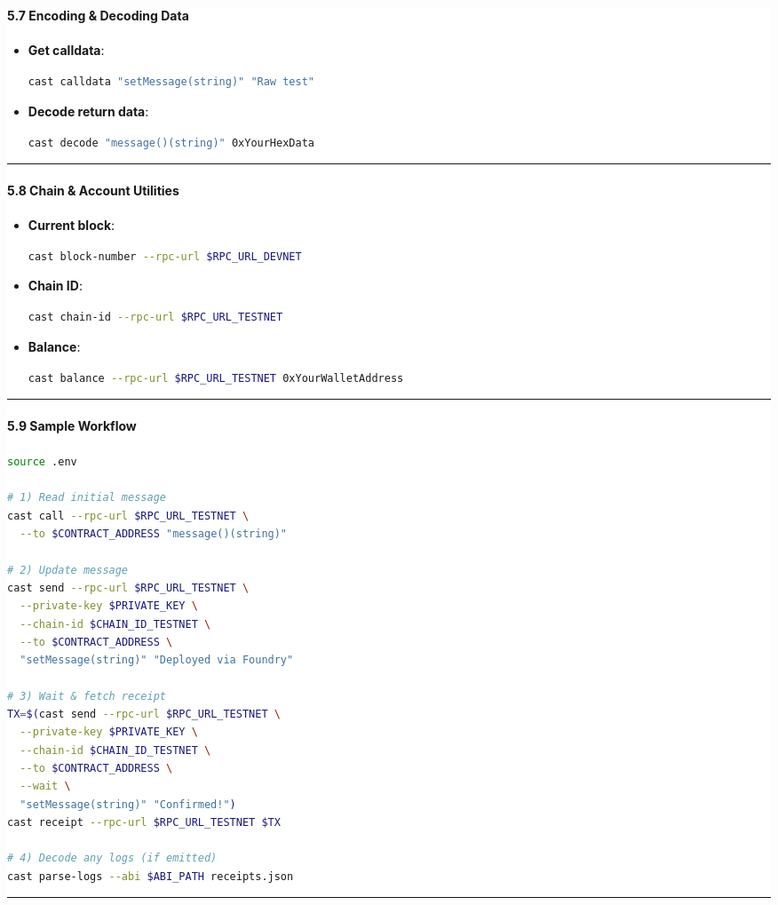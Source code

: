 
#### 5.7 Encoding & Decoding Data

* **Get calldata**:

  ```bash
  cast calldata "setMessage(string)" "Raw test"
  ```
* **Decode return data**:

  ```bash
  cast decode "message()(string)" 0xYourHexData
  ```

---

#### 5.8 Chain & Account Utilities

* **Current block**:

  ```bash
  cast block-number --rpc-url $RPC_URL_DEVNET
  ```
* **Chain ID**:

  ```bash
  cast chain-id --rpc-url $RPC_URL_TESTNET
  ```
* **Balance**:

  ```bash
  cast balance --rpc-url $RPC_URL_TESTNET 0xYourWalletAddress
  ```

---

#### 5.9 Sample Workflow

```bash
source .env

# 1) Read initial message
cast call --rpc-url $RPC_URL_TESTNET \
  --to $CONTRACT_ADDRESS "message()(string)"

# 2) Update message
cast send --rpc-url $RPC_URL_TESTNET \
  --private-key $PRIVATE_KEY \
  --chain-id $CHAIN_ID_TESTNET \
  --to $CONTRACT_ADDRESS \
  "setMessage(string)" "Deployed via Foundry"

# 3) Wait & fetch receipt
TX=$(cast send --rpc-url $RPC_URL_TESTNET \
  --private-key $PRIVATE_KEY \
  --chain-id $CHAIN_ID_TESTNET \
  --to $CONTRACT_ADDRESS \
  --wait \
  "setMessage(string)" "Confirmed!")
cast receipt --rpc-url $RPC_URL_TESTNET $TX

# 4) Decode any logs (if emitted)
cast parse-logs --abi $ABI_PATH receipts.json
```

---